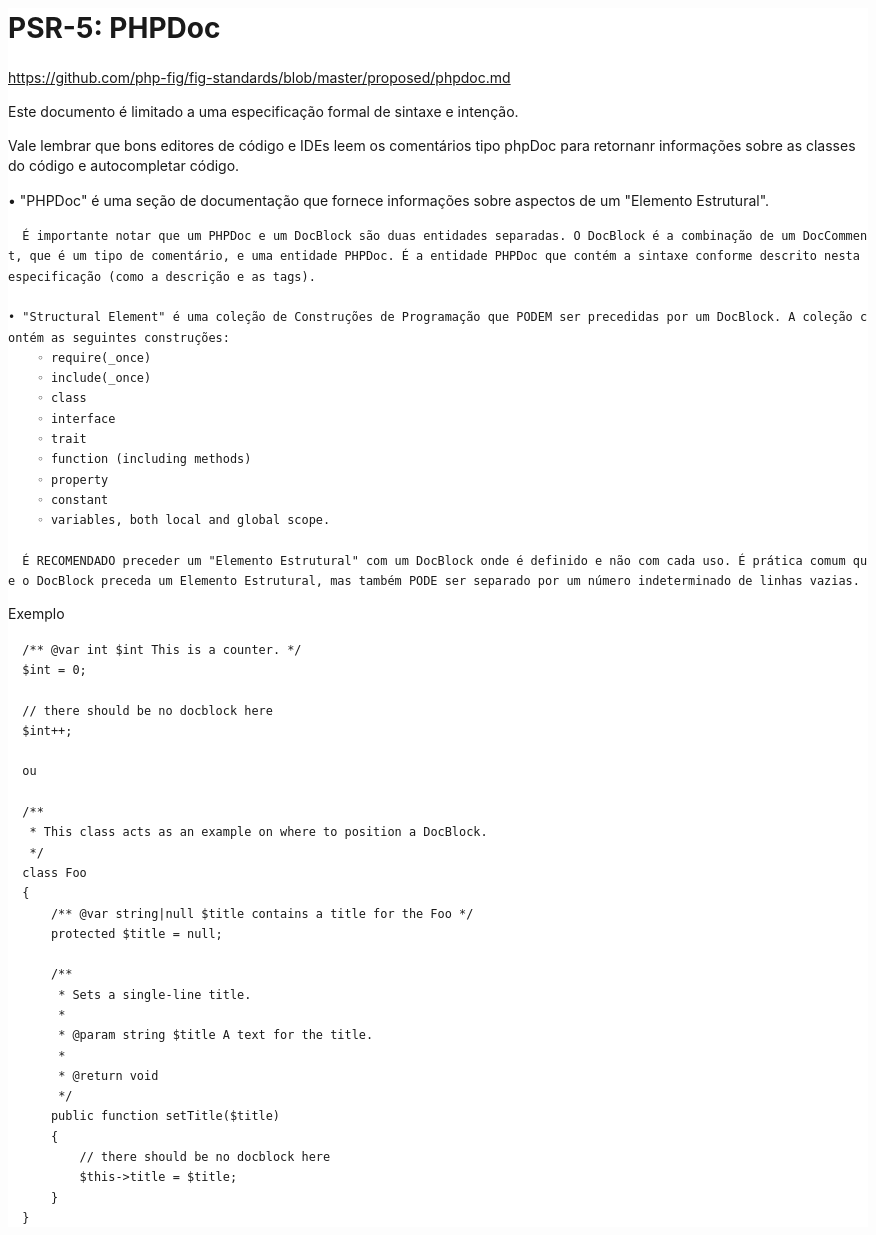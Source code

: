 # PSR-5: PHPDoc

https://github.com/php-fig/fig-standards/blob/master/proposed/phpdoc.md

Este documento é limitado a uma especificação formal de sintaxe e intenção.

Vale lembrar que bons editores de código e IDEs leem os comentários tipo phpDoc para retornanr informações sobre as classes do código e autocompletar código.

• "PHPDoc" é uma seção de documentação que fornece informações sobre aspectos de um "Elemento Estrutural".

      É importante notar que um PHPDoc e um DocBlock são duas entidades separadas. O DocBlock é a combinação de um DocComment, que é um tipo de comentário, e uma entidade PHPDoc. É a entidade PHPDoc que contém a sintaxe conforme descrito nesta especificação (como a descrição e as tags).

    • "Structural Element" é uma coleção de Construções de Programação que PODEM ser precedidas por um DocBlock. A coleção contém as seguintes construções:
        ◦ require(_once) 
        ◦ include(_once) 
        ◦ class 
        ◦ interface 
        ◦ trait 
        ◦ function (including methods) 
        ◦ property 
        ◦ constant 
        ◦ variables, both local and global scope. 

      É RECOMENDADO preceder um "Elemento Estrutural" com um DocBlock onde é definido e não com cada uso. É prática comum que o DocBlock preceda um Elemento Estrutural, mas também PODE ser separado por um número indeterminado de linhas vazias.

Exemplo

      /** @var int $int This is a counter. */
      $int = 0;
      
      // there should be no docblock here
      $int++;

      ou

      /**
       * This class acts as an example on where to position a DocBlock.
       */
      class Foo
      {
          /** @var string|null $title contains a title for the Foo */
          protected $title = null;
      
          /**
           * Sets a single-line title.
           *
           * @param string $title A text for the title.
           *
           * @return void
           */
          public function setTitle($title)
          {
              // there should be no docblock here
              $this->title = $title;
          }
      }
